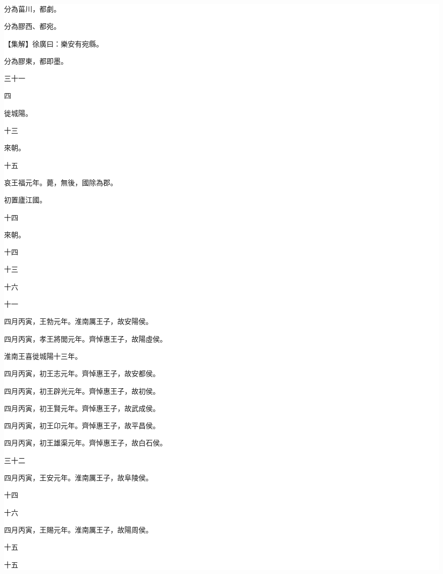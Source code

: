 分為菑川，都劇。

分為膠西、都宛。

【集解】徐廣曰：樂安有宛縣。

分為膠東，都即墨。

三十一

四

徙城陽。

十三

來朝。

十五

哀王福元年。薨，無後，國除為郡。

初置廬江國。

十四

來朝。

十四

十三

十六

十一

四月丙寅，王勃元年。淮南厲王子，故安陽侯。

四月丙寅，孝王將閭元年。齊悼惠王子，故陽虛侯。

淮南王喜徙城陽十三年。

四月丙寅，初王志元年。齊悼惠王子，故安都侯。

四月丙寅，初王辟光元年。齊悼惠王子，故初侯。

四月丙寅，初王賢元年。齊悼惠王子，故武成侯。

四月丙寅，初王卬元年。齊悼惠王子，故平昌侯。

四月丙寅，初王雄渠元年。齊悼惠王子，故白石侯。

三十二

四月丙寅，王安元年。淮南厲王子，故阜陵侯。

十四

十六

四月丙寅，王賜元年。淮南厲王子，故陽周侯。

十五

十五
